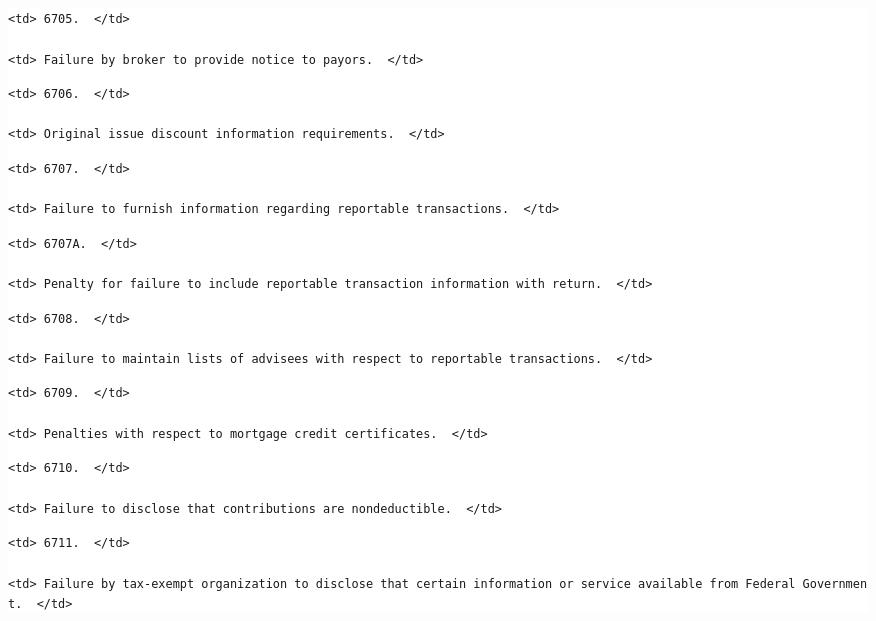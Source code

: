     <td> 6705.  </td>

    <td> Failure by broker to provide notice to payors.  </td>

  </tr>

  <tr>

    <td> 6706.  </td>

    <td> Original issue discount information requirements.  </td>

  </tr>

  <tr>

    <td> 6707.  </td>

    <td> Failure to furnish information regarding reportable transactions.  </td>

  </tr>

  <tr>

    <td> 6707A.  </td>

    <td> Penalty for failure to include reportable transaction information with return.  </td>

  </tr>

  <tr>

    <td> 6708.  </td>

    <td> Failure to maintain lists of advisees with respect to reportable transactions.  </td>

  </tr>

  <tr>

    <td> 6709.  </td>

    <td> Penalties with respect to mortgage credit certificates.  </td>

  </tr>

  <tr>

    <td> 6710.  </td>

    <td> Failure to disclose that contributions are nondeductible.  </td>

  </tr>

  <tr>

    <td> 6711.  </td>

    <td> Failure by tax-exempt organization to disclose that certain information or service available from Federal Government.  </td>

  </tr>

  <tr>
